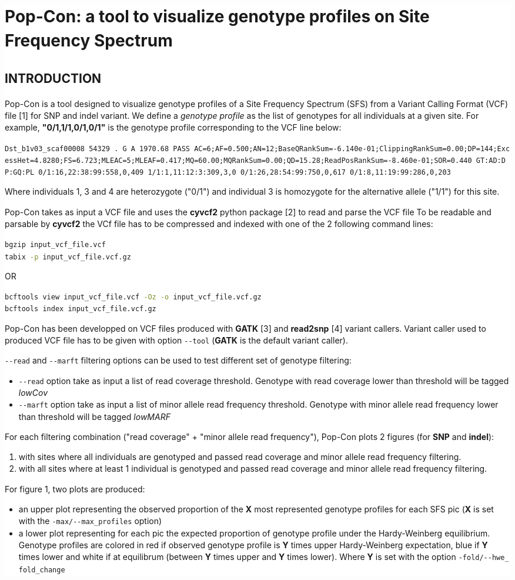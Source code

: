 Pop-Con: a tool to visualize genotype profiles on Site Frequency Spectrum
=========================================================================

INTRODUCTION
------------
Pop-Con is a tool designed to visualize genotype profiles of a Site Frequency Spectrum (SFS) from a Variant Calling Format (VCF) file [1] for SNP and indel variant.
We define a *genotype profile* as the list of genotypes for all individuals at a given site.
For example, **"0/1,1/1,0/1,0/1"** is the genotype profile corresponding to the VCF line below:
```
Dst_b1v03_scaf00008 54329 . G A 1970.68 PASS AC=6;AF=0.500;AN=12;BaseQRankSum=-6.140e-01;ClippingRankSum=0.00;DP=144;ExcessHet=4.8280;FS=6.723;MLEAC=5;MLEAF=0.417;MQ=60.00;MQRankSum=0.00;QD=15.28;ReadPosRankSum=-8.460e-01;SOR=0.440 GT:AD:DP:GQ:PL 0/1:16,22:38:99:558,0,409 1/1:1,11:12:3:309,3,0 0/1:26,28:54:99:750,0,617 0/1:8,11:19:99:286,0,203
```
Where individuals 1, 3 and 4 are heterozygote ("0/1") and individual 3 is homozygote for the alternative allele ("1/1") for this site.

Pop-Con takes as input a VCF file and uses the **cyvcf2** python package [2] to read and parse the VCF file
 To be readable and parsable by **cyvcf2** the VCf file has to be compressed and indexed with one of the 2 following command lines:
```bash
bgzip input_vcf_file.vcf
tabix -p input_vcf_file.vcf.gz
```
OR
```bash
bcftools view input_vcf_file.vcf -Oz -o input_vcf_file.vcf.gz
bcftools index input_vcf_file.vcf.gz
```

Pop-Con has been developped on VCF files produced with **GATK** [3] and **read2snp** [4] variant callers. Variant caller used to produced VCF file has to be given with option `--tool` (**GATK** is the default variant caller).

`--read` and `--marft` filtering options can be used to test different set of genotype filtering:
* `--read` option take as input a list of read coverage threshold. Genotype with read coverage lower than threshold will be tagged *lowCov*
* `--marft` option take as input a list of minor allele read frequency threshold. Genotype with minor allele read frequency lower than threshold will be tagged *lowMARF*

For each filtering combination ("read coverage" + "minor allele read frequency"), Pop-Con plots 2 figures (for **SNP** and **indel**):
1. with sites where all individuals are genotyped and passed read coverage and minor allele read frequency filtering.
2. with all sites where at least 1 individual is genotyped and passed read coverage and minor allele read frequency filtering.

For figure 1, two plots are produced:
* an upper plot representing the observed proportion of the **X** most represented genotype profiles for each SFS pic (**X** is set with the `-max/--max_profiles` option)
* a lower plot representing for each pic the expected proportion of genotype profile under the Hardy-Weinberg equilibrium. Genotype profiles are colored in red if observed genotype profile is **Y** times upper Hardy-Weinberg expectation, blue if **Y** times lower and white if at equilibrum (between **Y** times upper and **Y** times lower). Where **Y** is set with the option `-fold/--hwe_fold_change`

